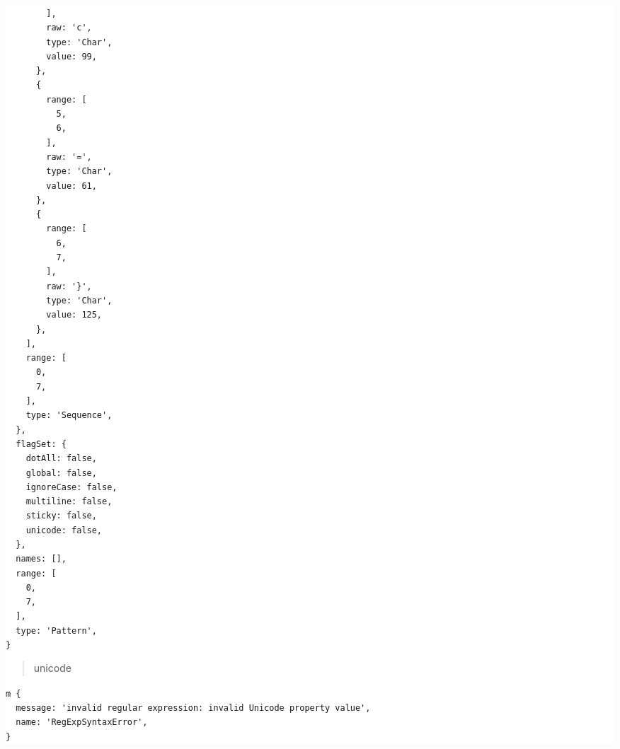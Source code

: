             ],
            raw: 'c',
            type: 'Char',
            value: 99,
          },
          {
            range: [
              5,
              6,
            ],
            raw: '=',
            type: 'Char',
            value: 61,
          },
          {
            range: [
              6,
              7,
            ],
            raw: '}',
            type: 'Char',
            value: 125,
          },
        ],
        range: [
          0,
          7,
        ],
        type: 'Sequence',
      },
      flagSet: {
        dotAll: false,
        global: false,
        ignoreCase: false,
        multiline: false,
        sticky: false,
        unicode: false,
      },
      names: [],
      range: [
        0,
        7,
      ],
      type: 'Pattern',
    }

> unicode

    m {
      message: 'invalid regular expression: invalid Unicode property value',
      name: 'RegExpSyntaxError',
    }
